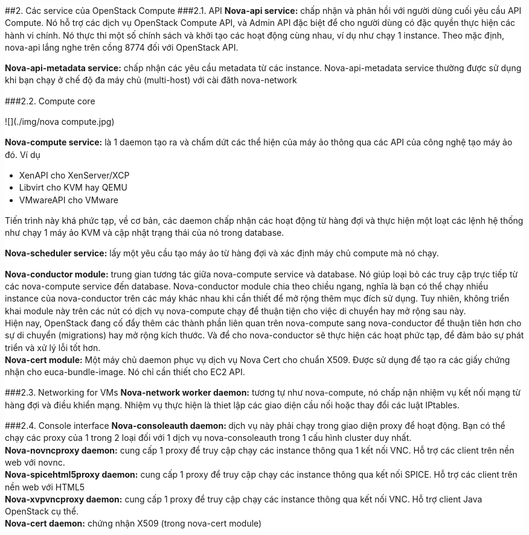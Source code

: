 <a name="service" ></a>
##2. Các service của OpenStack Compute
<a name="api"></a>
###2.1.  API
<b>Nova-api service:</b> chấp nhận và phản hồi với người dùng cuối yêu cầu API Compute. Nó hỗ trợ các dịch vụ OpenStack Compute API, và Admin API đặc biệt để cho người dùng có đặc quyền thực hiện các hành vi chính. Nó thực thi một số chính sách và khởi tạo các hoạt động cùng nhau, ví dụ như chạy 1 instance.
Theo mặc định, nova-api lắng nghe trên cồng 8774 đối với OpenStack API.

<b>Nova-api-metadata service:</b> chấp nhận các yêu cầu metadata từ các instance. Nova-api-metadata service thường được sử dụng khi bạn chạy ở chế độ đa máy chủ (multi-host) với cài đăth nova-network

<a name="compute_core"></a>
###2.2. Compute core

![](./img/nova compute.jpg)

<b>Nova-compute service:</b> là 1 daemon tạo ra và chấm dứt các thể hiện của máy ảo thông qua các API của công nghệ tạo máy ảo đó. Ví dụ

- XenAPI cho XenServer/XCP
- Libvirt cho KVM hay QEMU
- VMwareAPI cho VMware

Tiến trình này khá phức tạp, về cơ bản, các daemon chấp nhận các hoạt động từ hàng đợi và thực hiện một loạt các lệnh hệ thống như chạy 1 máy ảo KVM và cập nhật trạng thái của nó trong database.


<b>Nova-scheduler service:</b> lấy một yêu cầu tạo máy ảo từ hàng đợi và xác định máy chủ compute mà nó chạy.


<b>Nova-conductor module:</b> trung gian tương tác giữa nova-compute service và database. Nó giúp loại bỏ các truy cập trực tiếp từ các nova-compute service đến database. Nova-conductor module chia theo chiều ngang, nghĩa là bạn có thể chạy nhiều instance của nova-conductor trên các máy khác nhau khi cần thiết để mở rộng thêm mục đích sử dụng. Tuy nhiên, không triển khai module này trên các nút có dịch vụ nova-compute chạy để thuận tiện cho việc di chuyển hay mở rộng sau này.</br>
Hiện nay, OpenStack đang cố đẩy thêm các thành phần liên quan trên nova-compute sang nova-conductor để thuận tiên hơn cho sự di chuyển (migrations) hay mở rộng kích thước. Và để cho nova-conductor sẽ thực hiện các hoạt phức tạp, để đảm bảo sự phát triển và xử lý lỗi tốt hơn.
</br>
<b>Nova-cert module:</b> Một máy chủ daemon phục vụ dịch vụ Nova Cert cho chuẩn X509. Được sử dụng để tạo ra các giấy chứng nhận cho euca-bundle-image. Nó chỉ cần thiết cho EC2 API.

<a name="network"></a>
###2.3. Networking for VMs
<b>Nova-network worker daemon:</b> tương tự như nova-compute, nó chấp nận nhiệm vụ kết nối mạng từ hàng đợi và điều khiển mạng. Nhiệm vụ thực hiện là thiet lập các giao diện cầu nối hoặc thay đổi các luật IPtables.
</br>

<a name="console"></a>
###2.4. Console interface 
<b>Nova-consoleauth daemon: </b>dịch vụ này phải chạy trong giao diện proxy để hoạt động. Bạn có thể chạy các proxy của 1 trong 2 loại đối với 1 dịch vụ nova-consoleauth trong 1 cấu hình cluster duy nhất.
</br>
<b>Nova-novncproxy daemon:</b> cung cấp 1 proxy để truy cập chạy các instance thông qua 1 kết nối VNC. Hỗ trợ các client trên nền web với novnc.
</br>
<b>Nova-spicehtml5proxy daemon:</b> cung cấp 1 proxy để truy cập chạy các instance thông qua kết nối SPICE. Hỗ trợ các client trên nền web với HTML5
</br>
<b>Nova-xvpvncproxy daemon:</b> cung cấp 1 proxy để truy cập chạy các instance thông qua kết nối VNC. Hỗ trợ client Java OpenStack cụ thể.
</br>
<b>Nova-cert daemon:</b> chứng nhận X509 (trong nova-cert module)